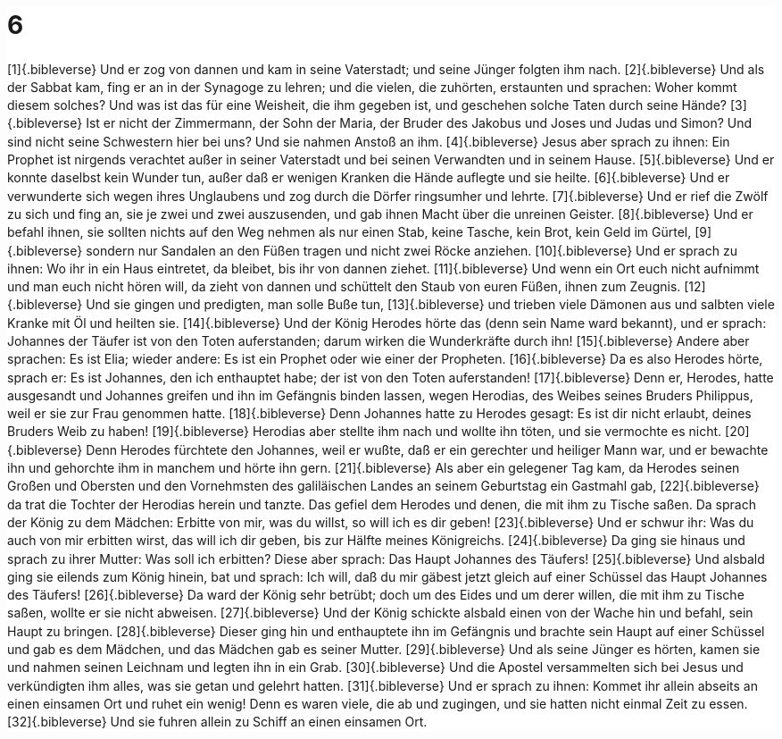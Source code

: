 # 6 
[1]{.bibleverse} Und er zog von dannen und kam in seine Vaterstadt; und seine Jünger folgten ihm nach. 
[2]{.bibleverse} Und als der Sabbat kam, fing er an in der Synagoge zu lehren; und die vielen, die zuhörten, erstaunten und sprachen: Woher kommt diesem solches? Und was ist das für eine Weisheit, die ihm gegeben ist, und geschehen solche Taten durch seine Hände? 
[3]{.bibleverse} Ist er nicht der Zimmermann, der Sohn der Maria, der Bruder des Jakobus und Joses und Judas und Simon? Und sind nicht seine Schwestern hier bei uns? Und sie nahmen Anstoß an ihm. 
[4]{.bibleverse} Jesus aber sprach zu ihnen: Ein Prophet ist nirgends verachtet außer in seiner Vaterstadt und bei seinen Verwandten und in seinem Hause. 
[5]{.bibleverse} Und er konnte daselbst kein Wunder tun, außer daß er wenigen Kranken die Hände auflegte und sie heilte. 
[6]{.bibleverse} Und er verwunderte sich wegen ihres Unglaubens und zog durch die Dörfer ringsumher und lehrte. 
[7]{.bibleverse} Und er rief die Zwölf zu sich und fing an, sie je zwei und zwei auszusenden, und gab ihnen Macht über die unreinen Geister. 
[8]{.bibleverse} Und er befahl ihnen, sie sollten nichts auf den Weg nehmen als nur einen Stab, keine Tasche, kein Brot, kein Geld im Gürtel, 
[9]{.bibleverse} sondern nur Sandalen an den Füßen tragen und nicht zwei Röcke anziehen. 
[10]{.bibleverse} Und er sprach zu ihnen: Wo ihr in ein Haus eintretet, da bleibet, bis ihr von dannen ziehet. 
[11]{.bibleverse} Und wenn ein Ort euch nicht aufnimmt und man euch nicht hören will, da zieht von dannen und schüttelt den Staub von euren Füßen, ihnen zum Zeugnis. 
[12]{.bibleverse} Und sie gingen und predigten, man solle Buße tun, 
[13]{.bibleverse} und trieben viele Dämonen aus und salbten viele Kranke mit Öl und heilten sie. 
[14]{.bibleverse} Und der König Herodes hörte das (denn sein Name ward bekannt), und er sprach: Johannes der Täufer ist von den Toten auferstanden; darum wirken die Wunderkräfte durch ihn! 
[15]{.bibleverse} Andere aber sprachen: Es ist Elia; wieder andere: Es ist ein Prophet oder wie einer der Propheten. 
[16]{.bibleverse} Da es also Herodes hörte, sprach er: Es ist Johannes, den ich enthauptet habe; der ist von den Toten auferstanden! 
[17]{.bibleverse} Denn er, Herodes, hatte ausgesandt und Johannes greifen und ihn im Gefängnis binden lassen, wegen Herodias, des Weibes seines Bruders Philippus, weil er sie zur Frau genommen hatte. 
[18]{.bibleverse} Denn Johannes hatte zu Herodes gesagt: Es ist dir nicht erlaubt, deines Bruders Weib zu haben! 
[19]{.bibleverse} Herodias aber stellte ihm nach und wollte ihn töten, und sie vermochte es nicht. 
[20]{.bibleverse} Denn Herodes fürchtete den Johannes, weil er wußte, daß er ein gerechter und heiliger Mann war, und er bewachte ihn und gehorchte ihm in manchem und hörte ihn gern. 
[21]{.bibleverse} Als aber ein gelegener Tag kam, da Herodes seinen Großen und Obersten und den Vornehmsten des galiläischen Landes an seinem Geburtstag ein Gastmahl gab, 
[22]{.bibleverse} da trat die Tochter der Herodias herein und tanzte. Das gefiel dem Herodes und denen, die mit ihm zu Tische saßen. Da sprach der König zu dem Mädchen: Erbitte von mir, was du willst, so will ich es dir geben! 
[23]{.bibleverse} Und er schwur ihr: Was du auch von mir erbitten wirst, das will ich dir geben, bis zur Hälfte meines Königreichs. 
[24]{.bibleverse} Da ging sie hinaus und sprach zu ihrer Mutter: Was soll ich erbitten? Diese aber sprach: Das Haupt Johannes des Täufers! 
[25]{.bibleverse} Und alsbald ging sie eilends zum König hinein, bat und sprach: Ich will, daß du mir gäbest jetzt gleich auf einer Schüssel das Haupt Johannes des Täufers! 
[26]{.bibleverse} Da ward der König sehr betrübt; doch um des Eides und um derer willen, die mit ihm zu Tische saßen, wollte er sie nicht abweisen. 
[27]{.bibleverse} Und der König schickte alsbald einen von der Wache hin und befahl, sein Haupt zu bringen. 
[28]{.bibleverse} Dieser ging hin und enthauptete ihn im Gefängnis und brachte sein Haupt auf einer Schüssel und gab es dem Mädchen, und das Mädchen gab es seiner Mutter. 
[29]{.bibleverse} Und als seine Jünger es hörten, kamen sie und nahmen seinen Leichnam und legten ihn in ein Grab. 
[30]{.bibleverse} Und die Apostel versammelten sich bei Jesus und verkündigten ihm alles, was sie getan und gelehrt hatten. 
[31]{.bibleverse} Und er sprach zu ihnen: Kommet ihr allein abseits an einen einsamen Ort und ruhet ein wenig! Denn es waren viele, die ab und zugingen, und sie hatten nicht einmal Zeit zu essen. 
[32]{.bibleverse} Und sie fuhren allein zu Schiff an einen einsamen Ort. 